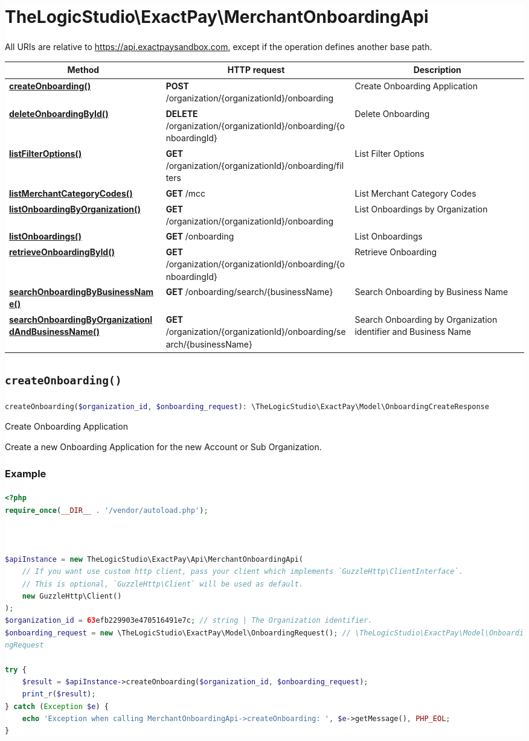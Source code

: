 # TheLogicStudio\ExactPay\MerchantOnboardingApi

All URIs are relative to https://api.exactpaysandbox.com, except if the operation defines another base path.

| Method | HTTP request | Description |
| ------------- | ------------- | ------------- |
| [**createOnboarding()**](MerchantOnboardingApi.md#createOnboarding) | **POST** /organization/{organizationId}/onboarding | Create Onboarding Application |
| [**deleteOnboardingById()**](MerchantOnboardingApi.md#deleteOnboardingById) | **DELETE** /organization/{organizationId}/onboarding/{onboardingId} | Delete Onboarding |
| [**listFilterOptions()**](MerchantOnboardingApi.md#listFilterOptions) | **GET** /organization/{organizationId}/onboarding/filters | List Filter Options |
| [**listMerchantCategoryCodes()**](MerchantOnboardingApi.md#listMerchantCategoryCodes) | **GET** /mcc | List Merchant Category Codes |
| [**listOnboardingByOrganization()**](MerchantOnboardingApi.md#listOnboardingByOrganization) | **GET** /organization/{organizationId}/onboarding | List Onboardings by Organization |
| [**listOnboardings()**](MerchantOnboardingApi.md#listOnboardings) | **GET** /onboarding | List Onboardings |
| [**retrieveOnboardingById()**](MerchantOnboardingApi.md#retrieveOnboardingById) | **GET** /organization/{organizationId}/onboarding/{onboardingId} | Retrieve Onboarding |
| [**searchOnboardingByBusinessName()**](MerchantOnboardingApi.md#searchOnboardingByBusinessName) | **GET** /onboarding/search/{businessName} | Search Onboarding by Business Name |
| [**searchOnboardingByOrganizationIdAndBusinessName()**](MerchantOnboardingApi.md#searchOnboardingByOrganizationIdAndBusinessName) | **GET** /organization/{organizationId}/onboarding/search/{businessName} | Search Onboarding by Organization identifier and Business Name |


## `createOnboarding()`

```php
createOnboarding($organization_id, $onboarding_request): \TheLogicStudio\ExactPay\Model\OnboardingCreateResponse
```

Create Onboarding Application

Create a new Onboarding Application for the new Account or Sub Organization.

### Example

```php
<?php
require_once(__DIR__ . '/vendor/autoload.php');



$apiInstance = new TheLogicStudio\ExactPay\Api\MerchantOnboardingApi(
    // If you want use custom http client, pass your client which implements `GuzzleHttp\ClientInterface`.
    // This is optional, `GuzzleHttp\Client` will be used as default.
    new GuzzleHttp\Client()
);
$organization_id = 63efb229903e470516491e7c; // string | The Organization identifier.
$onboarding_request = new \TheLogicStudio\ExactPay\Model\OnboardingRequest(); // \TheLogicStudio\ExactPay\Model\OnboardingRequest

try {
    $result = $apiInstance->createOnboarding($organization_id, $onboarding_request);
    print_r($result);
} catch (Exception $e) {
    echo 'Exception when calling MerchantOnboardingApi->createOnboarding: ', $e->getMessage(), PHP_EOL;
}
```
